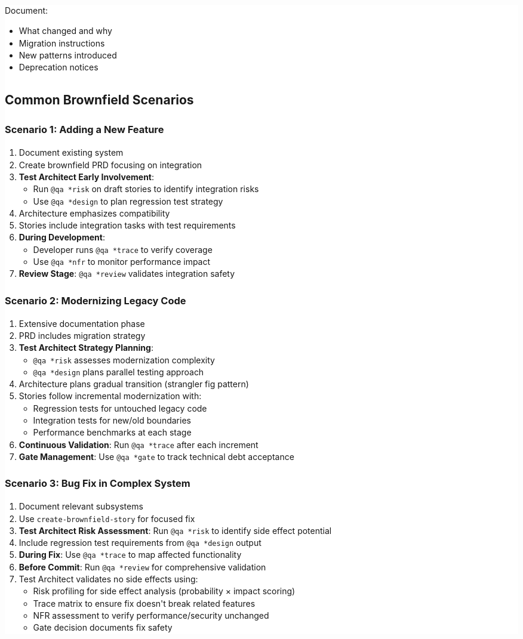 Document:

- What changed and why
- Migration instructions
- New patterns introduced
- Deprecation notices

## Common Brownfield Scenarios

### Scenario 1: Adding a New Feature

1. Document existing system
2. Create brownfield PRD focusing on integration
3. **Test Architect Early Involvement**:
   - Run `@qa *risk` on draft stories to identify integration risks
   - Use `@qa *design` to plan regression test strategy
4. Architecture emphasizes compatibility
5. Stories include integration tasks with test requirements
6. **During Development**:
   - Developer runs `@qa *trace` to verify coverage
   - Use `@qa *nfr` to monitor performance impact
7. **Review Stage**: `@qa *review` validates integration safety

### Scenario 2: Modernizing Legacy Code

1. Extensive documentation phase
2. PRD includes migration strategy
3. **Test Architect Strategy Planning**:
   - `@qa *risk` assesses modernization complexity
   - `@qa *design` plans parallel testing approach
4. Architecture plans gradual transition (strangler fig pattern)
5. Stories follow incremental modernization with:
   - Regression tests for untouched legacy code
   - Integration tests for new/old boundaries
   - Performance benchmarks at each stage
6. **Continuous Validation**: Run `@qa *trace` after each increment
7. **Gate Management**: Use `@qa *gate` to track technical debt acceptance

### Scenario 3: Bug Fix in Complex System

1. Document relevant subsystems
2. Use `create-brownfield-story` for focused fix
3. **Test Architect Risk Assessment**: Run `@qa *risk` to identify side effect potential
4. Include regression test requirements from `@qa *design` output
5. **During Fix**: Use `@qa *trace` to map affected functionality
6. **Before Commit**: Run `@qa *review` for comprehensive validation
7. Test Architect validates no side effects using:
   - Risk profiling for side effect analysis (probability × impact scoring)
   - Trace matrix to ensure fix doesn't break related features
   - NFR assessment to verify performance/security unchanged
   - Gate decision documents fix safety
